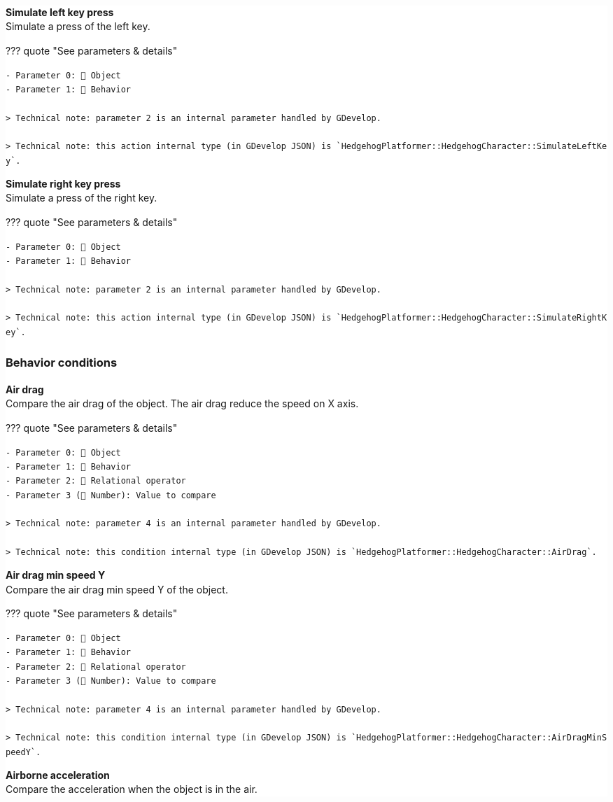 **Simulate left key press**  
Simulate a press of the left key.

??? quote "See parameters & details"

    - Parameter 0: 👾 Object
    - Parameter 1: 🧩 Behavior

    > Technical note: parameter 2 is an internal parameter handled by GDevelop.

    > Technical note: this action internal type (in GDevelop JSON) is `HedgehogPlatformer::HedgehogCharacter::SimulateLeftKey`.

**Simulate right key press**  
Simulate a press of the right key.

??? quote "See parameters & details"

    - Parameter 0: 👾 Object
    - Parameter 1: 🧩 Behavior

    > Technical note: parameter 2 is an internal parameter handled by GDevelop.

    > Technical note: this action internal type (in GDevelop JSON) is `HedgehogPlatformer::HedgehogCharacter::SimulateRightKey`.

### Behavior conditions

**Air drag**  
Compare the air drag of the object. The air drag reduce the speed on X axis.

??? quote "See parameters & details"

    - Parameter 0: 👾 Object
    - Parameter 1: 🧩 Behavior
    - Parameter 2: 🟰 Relational operator
    - Parameter 3 (🔢 Number): Value to compare

    > Technical note: parameter 4 is an internal parameter handled by GDevelop.

    > Technical note: this condition internal type (in GDevelop JSON) is `HedgehogPlatformer::HedgehogCharacter::AirDrag`.

**Air drag min speed Y**  
Compare the air drag min speed Y of the object.

??? quote "See parameters & details"

    - Parameter 0: 👾 Object
    - Parameter 1: 🧩 Behavior
    - Parameter 2: 🟰 Relational operator
    - Parameter 3 (🔢 Number): Value to compare

    > Technical note: parameter 4 is an internal parameter handled by GDevelop.

    > Technical note: this condition internal type (in GDevelop JSON) is `HedgehogPlatformer::HedgehogCharacter::AirDragMinSpeedY`.

**Airborne acceleration**  
Compare the acceleration when the object is in the air.
